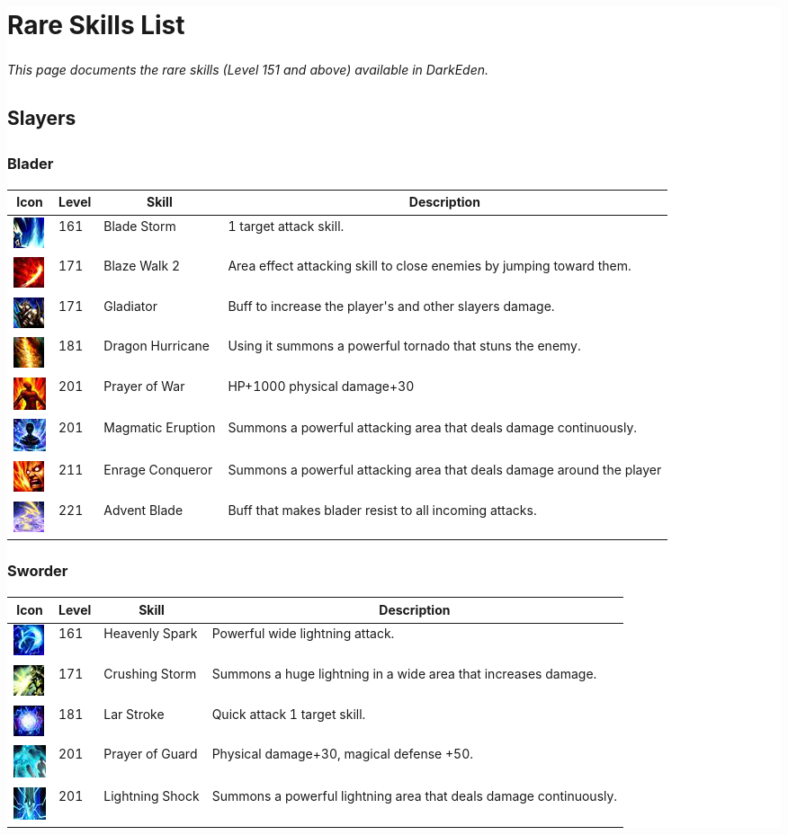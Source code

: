 # Rare Skills List

*This page documents the rare skills (Level 151 and above) available in DarkEden.*

## Slayers

### Blader

| Icon | Level | Skill | Description |
|------|-------|-------|-------------|
| ![Blade Storm](icons/blade_storm.png) | 161 | Blade Storm | 1 target attack skill. |
| ![Blaze Walk 2](icons/blaze_walk_2.png) | 171 | Blaze Walk 2 | Area effect attacking skill to close enemies by jumping toward them. |
| ![Gladiator](icons/gladiator.png) | 171 | Gladiator | Buff to increase the player's and other slayers damage. |
| ![Dragon Hurricane](icons/dragon_hurricane.png) | 181 | Dragon Hurricane | Using it summons a powerful tornado that stuns the enemy. |
| ![Prayer of War](icons/prayer_of_war.png) | 201 | Prayer of War | HP+1000 physical damage+30 |
| ![Magmatic Eruption](icons/magmatic_eruption.png) | 201 | Magmatic Eruption | Summons a powerful attacking area that deals damage continuously. |
| ![Enrage Conqueror](icons/enrage_conqueror.png) | 211 | Enrage Conqueror | Summons a powerful attacking area that deals damage around the player |
| ![Advent Blade](icons/advent_blade.png) | 221 | Advent Blade | Buff that makes blader resist to all incoming attacks. |

### Sworder

| Icon | Level | Skill | Description |
|------|-------|-------|-------------|
| ![Heavenly Spark](icons/heavenly_spark.png) | 161 | Heavenly Spark | Powerful wide lightning attack. |
| ![Crushing Storm](icons/crushing_storm.png) | 171 | Crushing Storm | Summons a huge lightning in a wide area that increases damage. |
| ![Lar Stroke](icons/lar_stroke.png) | 181 | Lar Stroke | Quick attack 1 target skill. |
| ![Prayer of Guard](icons/prayer_of_guard.png) | 201 | Prayer of Guard | Physical damage+30, magical defense +50. |
| ![Lightning Shock](icons/lightning_shock.png) | 201 | Lightning Shock | Summons a powerful lightning area that deals damage continuously. |